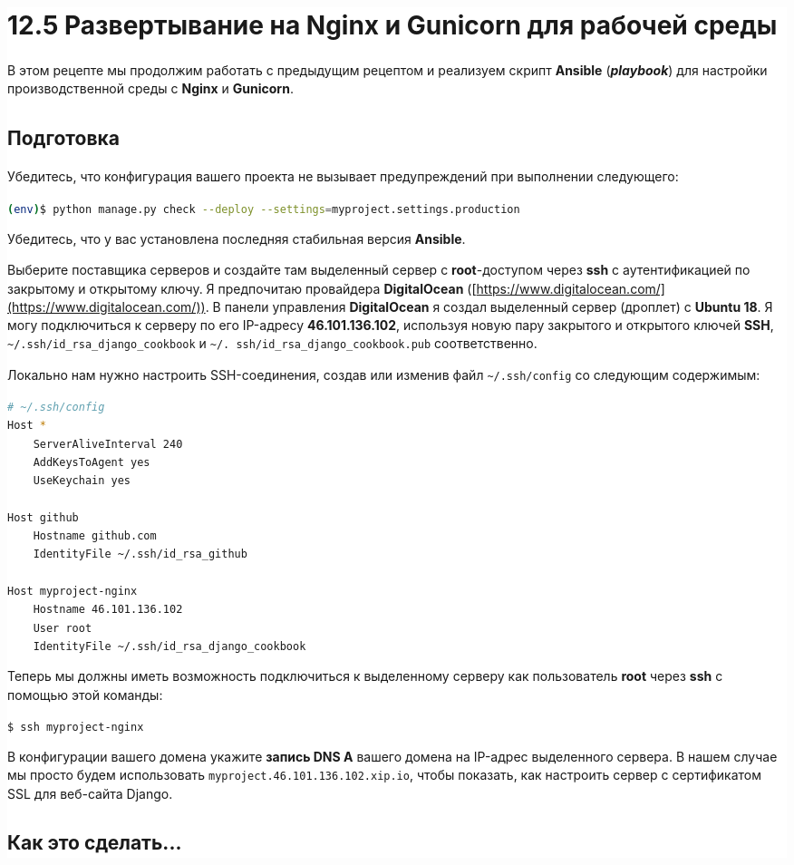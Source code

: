 # 12.5 Развертывание на Nginx и Gunicorn для рабочей среды

В этом рецепте мы продолжим работать с предыдущим рецептом и реализуем скрипт **Ansible** (_**playbook**_) для настройки производственной среды с **Nginx** и **Gunicorn**.

## Подготовка

Убедитесь, что конфигурация вашего проекта не вызывает предупреждений при выполнении следующего:

```bash
(env)$ python manage.py check --deploy --settings=myproject.settings.production
```

Убедитесь, что у вас установлена последняя стабильная версия **Ansible**.

Выберите поставщика серверов и создайте там выделенный сервер с **root**-доступом через **ssh** с аутентификацией по закрытому и открытому ключу. Я предпочитаю провайдера **DigitalOcean** ([https://www.digitalocean.com/](https://www.digitalocean.com/)). В панели управления **DigitalOcean** я создал выделенный сервер (дроплет) с **Ubuntu 18**. Я могу подключиться к серверу по его IP-адресу **46.101.136.102**, используя новую пару закрытого и открытого ключей **SSH**, `~/.ssh/id_rsa_django_cookbook` и `~/. ssh/id_rsa_django_cookbook.pub` соответственно.

Локально нам нужно настроить SSH-соединения, создав или изменив файл `~/.ssh/config` со следующим содержимым:

```bash
# ~/.ssh/config
Host *
    ServerAliveInterval 240
    AddKeysToAgent yes
    UseKeychain yes

Host github
    Hostname github.com
    IdentityFile ~/.ssh/id_rsa_github

Host myproject-nginx
    Hostname 46.101.136.102
    User root
    IdentityFile ~/.ssh/id_rsa_django_cookbook
```

Теперь мы должны иметь возможность подключиться к выделенному серверу как пользователь **root** через **ssh** с помощью этой команды:

```bash
$ ssh myproject-nginx
```

В конфигурации вашего домена укажите **запись DNS A** вашего домена на IP-адрес выделенного сервера. В нашем случае мы просто будем использовать `myproject.46.101.136.102.xip.io`, чтобы показать, как настроить сервер с сертификатом SSL для веб-сайта Django.

## Как это сделать...
